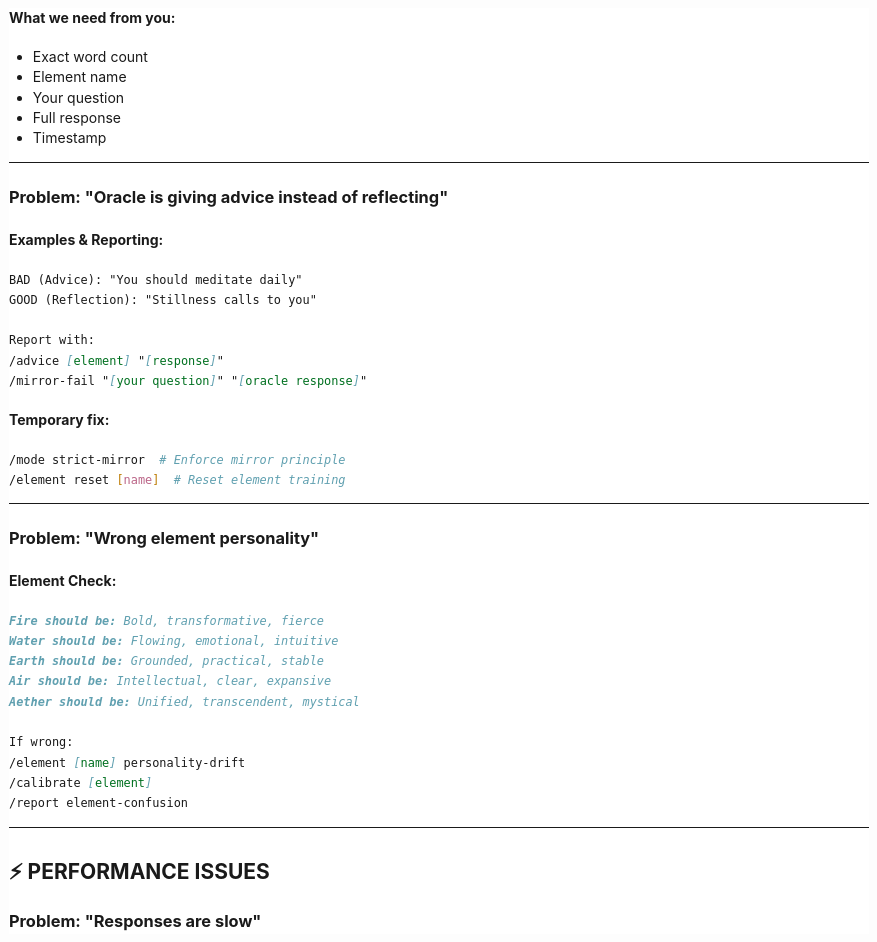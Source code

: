 #### What we need from you:
- Exact word count
- Element name
- Your question
- Full response
- Timestamp

---

### Problem: "Oracle is giving advice instead of reflecting"

#### Examples & Reporting:
```markdown
BAD (Advice): "You should meditate daily"
GOOD (Reflection): "Stillness calls to you"

Report with:
/advice [element] "[response]"
/mirror-fail "[your question]" "[oracle response]"
```

#### Temporary fix:
```bash
/mode strict-mirror  # Enforce mirror principle
/element reset [name]  # Reset element training
```

---

### Problem: "Wrong element personality"

#### Element Check:
```markdown
Fire should be: Bold, transformative, fierce
Water should be: Flowing, emotional, intuitive
Earth should be: Grounded, practical, stable
Air should be: Intellectual, clear, expansive
Aether should be: Unified, transcendent, mystical

If wrong:
/element [name] personality-drift
/calibrate [element]
/report element-confusion
```

---

## ⚡ PERFORMANCE ISSUES

### Problem: "Responses are slow"
